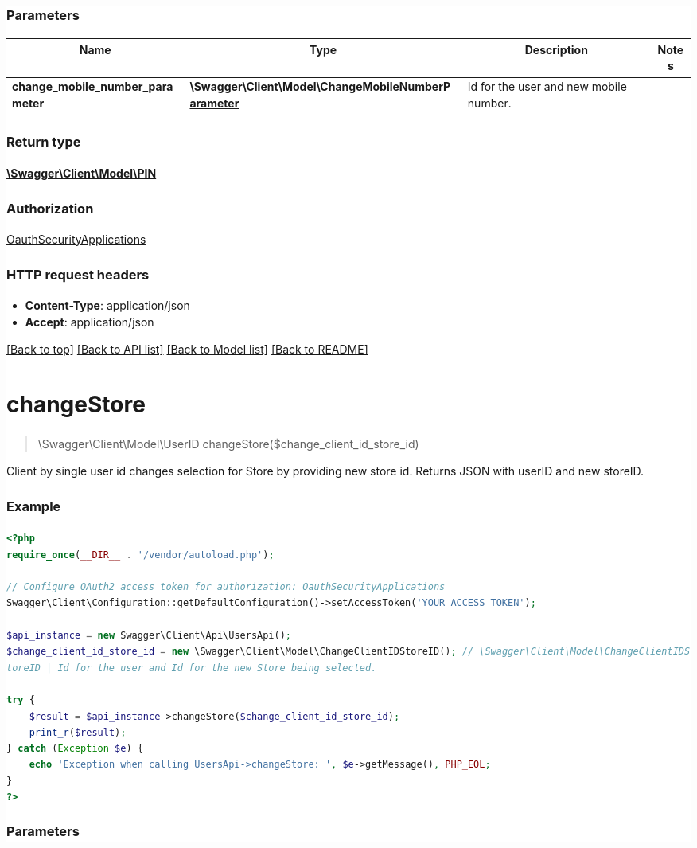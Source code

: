 ### Parameters

Name | Type | Description  | Notes
------------- | ------------- | ------------- | -------------
 **change_mobile_number_parameter** | [**\Swagger\Client\Model\ChangeMobileNumberParameter**](../Model/\Swagger\Client\Model\ChangeMobileNumberParameter.md)| Id for the user and new mobile number. |

### Return type

[**\Swagger\Client\Model\PIN**](../Model/PIN.md)

### Authorization

[OauthSecurityApplications](../../README.md#OauthSecurityApplications)

### HTTP request headers

 - **Content-Type**: application/json
 - **Accept**: application/json

[[Back to top]](#) [[Back to API list]](../../README.md#documentation-for-api-endpoints) [[Back to Model list]](../../README.md#documentation-for-models) [[Back to README]](../../README.md)

# **changeStore**
> \Swagger\Client\Model\UserID changeStore($change_client_id_store_id)



Client by single user id changes selection for Store by providing new store id. Returns JSON with userID and new storeID.

### Example
```php
<?php
require_once(__DIR__ . '/vendor/autoload.php');

// Configure OAuth2 access token for authorization: OauthSecurityApplications
Swagger\Client\Configuration::getDefaultConfiguration()->setAccessToken('YOUR_ACCESS_TOKEN');

$api_instance = new Swagger\Client\Api\UsersApi();
$change_client_id_store_id = new \Swagger\Client\Model\ChangeClientIDStoreID(); // \Swagger\Client\Model\ChangeClientIDStoreID | Id for the user and Id for the new Store being selected.

try {
    $result = $api_instance->changeStore($change_client_id_store_id);
    print_r($result);
} catch (Exception $e) {
    echo 'Exception when calling UsersApi->changeStore: ', $e->getMessage(), PHP_EOL;
}
?>
```

### Parameters
